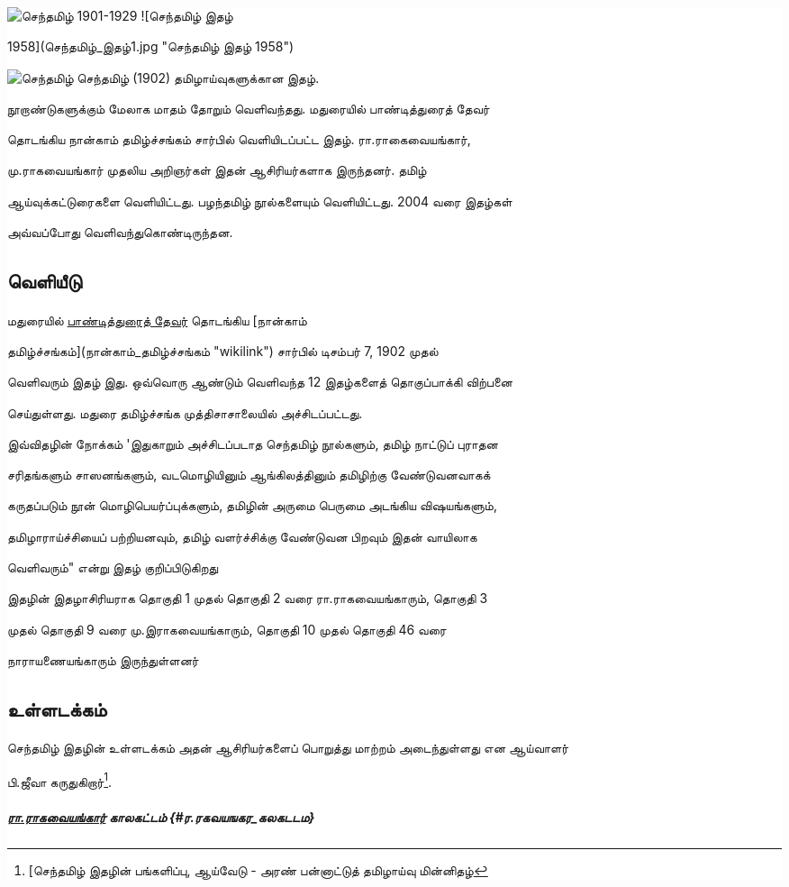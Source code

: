 ![செந்தமிழ் 1901-1929](செ.jpg "செந்தமிழ் 1901-1929") ![செந்தமிழ் இதழ்

1958](செந்தமிழ்_இதழ்1.jpg "செந்தமிழ் இதழ் 1958")

![செந்தமிழ்](செந்தமிழ்3.jpg "செந்தமிழ்") செந்தமிழ் (1902) தமிழாய்வுகளுக்கான இதழ்.

நூறாண்டுகளுக்கும் மேலாக மாதம் தோறும் வெளிவந்தது. மதுரையில் பாண்டித்துரைத் தேவர்

தொடங்கிய நான்காம் தமிழ்ச்சங்கம் சார்பில் வெளியிடப்பட்ட இதழ். ரா.ராகைவையங்கார்,

மு.ராகவையங்கார் முதலிய அறிஞர்கள் இதன் ஆசிரியர்களாக இருந்தனர். தமிழ்

ஆய்வுக்கட்டுரைகளை வெளியிட்டது. பழந்தமிழ் நூல்களையும் வெளியிட்டது. 2004 வரை இதழ்கள்

அவ்வப்போது வெளிவந்துகொண்டிருந்தன.



## வெளியீடு



மதுரையில் [பாண்டித்துரைத் தேவர்](பாண்டித்துரைத்_தேவர் "wikilink") தொடங்கிய [நான்காம்

தமிழ்ச்சங்கம்](நான்காம்_தமிழ்ச்சங்கம் "wikilink") சார்பில் டிசம்பர் 7, 1902 முதல்

வெளிவரும் இதழ் இது. ஒவ்வொரு ஆண்டும் வெளிவந்த 12 இதழ்களைத் தொகுப்பாக்கி விற்பனை

செய்துள்ளது. மதுரை தமிழ்ச்சங்க முத்திசாசாலையில் அச்சிடப்பட்டது.



இவ்விதழின் நோக்கம் \'இதுகாறும் அச்சிடப்படாத செந்தமிழ் நூல்களும், தமிழ் நாட்டுப் புராதன

சரிதங்களும் சாஸனங்களும், வடமொழியினும் ஆங்கிலத்தினும் தமிழிற்கு வேண்டுவனவாகக்

கருதப்படும் நூன் மொழிபெயர்ப்புக்களும், தமிழின் அருமை பெருமை அடங்கிய விஷயங்களும்,

தமிழாராய்ச்சியைப் பற்றியனவும், தமிழ் வளர்ச்சிக்கு வேண்டுவன பிறவும் இதன் வாயிலாக

வெளிவரும்\" என்று இதழ் குறிப்பிடுகிறது



இதழின் இதழாசிரியராக தொகுதி 1 முதல் தொகுதி 2 வரை ரா.ராகவையங்காரும், தொகுதி 3

முதல் தொகுதி 9 வரை மு.இராகவையங்காரும், தொகுதி 10 முதல் தொகுதி 46 வரை

நாராயணையங்காரும் இருந்துள்ளனர்



## உள்ளடக்கம்



செந்தமிழ் இதழின் உள்ளடக்கம் அதன் ஆசிரியர்களைப் பொறுத்து மாற்றம் அடைந்துள்ளது என ஆய்வாளர்

பி.ஜீவா கருதுகிறார்[^1].



##### [ரா.ராகவையங்கார்](ரா.ராகவையங்கார் "wikilink") காலகட்டம் {#ர.ரகவயஙகர_கலகடடம}


[^1]: [செந்தமிழ் இதழின் பங்களிப்பு, ஆய்வேடு - அரண் பன்னாட்டுத் தமிழாய்வு மின்னிதழ்
[^2]: [செந்தமிழும் மு.இராவும் \| Tamilmanuscriptology-தமிழ்ச்சுவடியியல்